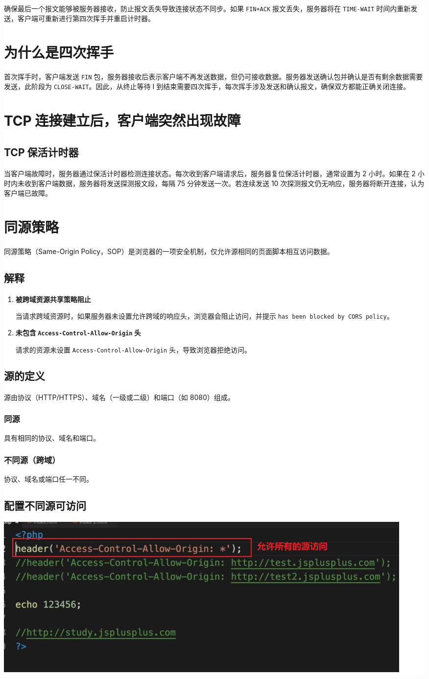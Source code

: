 确保最后一个报文能够被服务器接收，防止报文丢失导致连接状态不同步。如果 `FIN+ACK` 报文丢失，服务器将在 `TIME-WAIT` 时间内重新发送，客户端可重新进行第四次挥手并重启计时器。

# 为什么是四次挥手

首次挥手时，客户端发送 `FIN` 包，服务器接收后表示客户端不再发送数据，但仍可接收数据。服务器发送确认包并确认是否有剩余数据需要发送，此阶段为 `CLOSE-WAIT`。因此，从终止等待 I 到结束需要四次挥手，每次挥手涉及发送和确认报文，确保双方都能正确关闭连接。

# TCP 连接建立后，客户端突然出现故障

## TCP 保活计时器

当客户端故障时，服务器通过保活计时器检测连接状态。每次收到客户端请求后，服务器复位保活计时器，通常设置为 2 小时。如果在 2 小时内未收到客户端数据，服务器将发送探测报文段，每隔 75 分钟发送一次。若连续发送 10 次探测报文仍无响应，服务器将断开连接，认为客户端已故障。

# 同源策略

同源策略（Same-Origin Policy，SOP）是浏览器的一项安全机制，仅允许源相同的页面脚本相互访问数据。

## 解释

1. **被跨域资源共享策略阻止**

   当请求跨域资源时，如果服务器未设置允许跨域的响应头，浏览器会阻止访问，并提示 `has been blocked by CORS policy`。

2. **未包含 `Access-Control-Allow-Origin` 头**

   请求的资源未设置 `Access-Control-Allow-Origin` 头，导致浏览器拒绝访问。

## 源的定义

源由协议（HTTP/HTTPS）、域名（一级或二级）和端口（如 8080）组成。

### 同源

具有相同的协议、域名和端口。

### 不同源（跨域）

协议、域名或端口任一不同。

## 配置不同源可访问

![](../../assets/08590e8f5b4565667f93b2dd007448f4.png)
